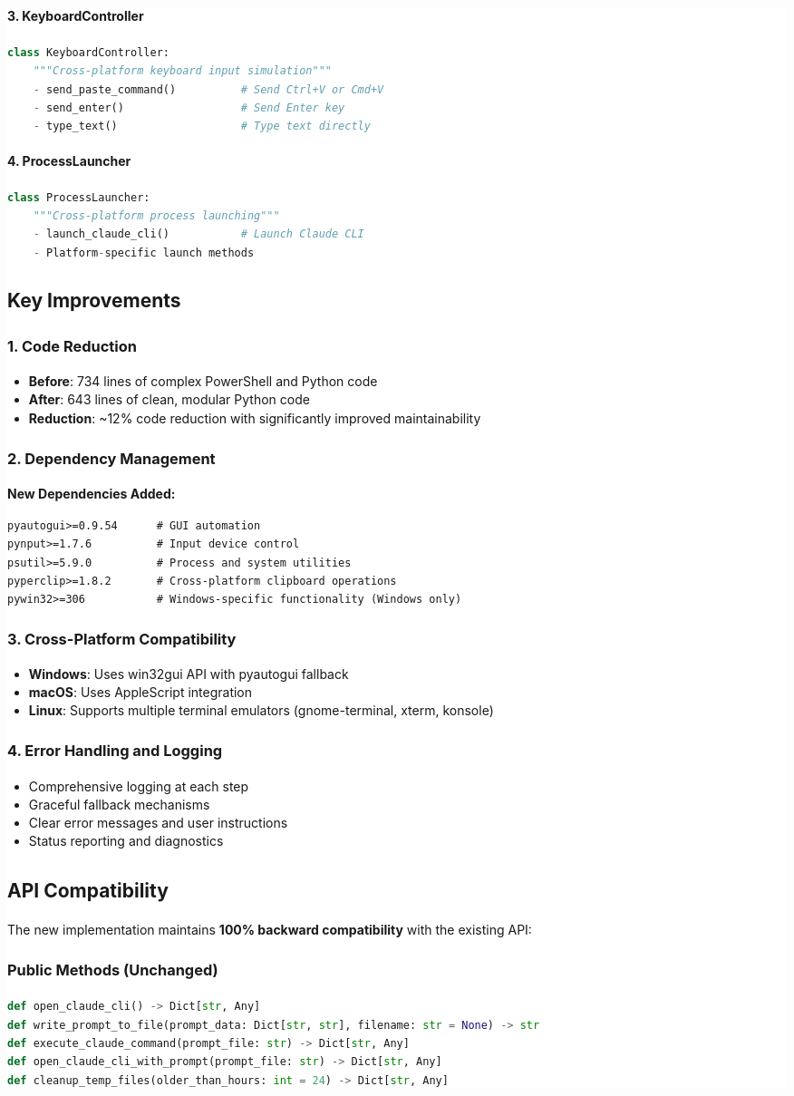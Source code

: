 #### 3. KeyboardController
```python
class KeyboardController:
    """Cross-platform keyboard input simulation"""
    - send_paste_command()          # Send Ctrl+V or Cmd+V
    - send_enter()                  # Send Enter key
    - type_text()                   # Type text directly
```

#### 4. ProcessLauncher
```python
class ProcessLauncher:
    """Cross-platform process launching"""
    - launch_claude_cli()           # Launch Claude CLI
    - Platform-specific launch methods
```

## Key Improvements

### 1. Code Reduction
- **Before**: 734 lines of complex PowerShell and Python code
- **After**: 643 lines of clean, modular Python code
- **Reduction**: ~12% code reduction with significantly improved maintainability

### 2. Dependency Management
**New Dependencies Added:**
```
pyautogui>=0.9.54      # GUI automation
pynput>=1.7.6          # Input device control
psutil>=5.9.0          # Process and system utilities
pyperclip>=1.8.2       # Cross-platform clipboard operations
pywin32>=306           # Windows-specific functionality (Windows only)
```

### 3. Cross-Platform Compatibility
- **Windows**: Uses win32gui API with pyautogui fallback
- **macOS**: Uses AppleScript integration
- **Linux**: Supports multiple terminal emulators (gnome-terminal, xterm, konsole)

### 4. Error Handling and Logging
- Comprehensive logging at each step
- Graceful fallback mechanisms
- Clear error messages and user instructions
- Status reporting and diagnostics

## API Compatibility

The new implementation maintains **100% backward compatibility** with the existing API:

### Public Methods (Unchanged)
```python
def open_claude_cli() -> Dict[str, Any]
def write_prompt_to_file(prompt_data: Dict[str, str], filename: str = None) -> str
def execute_claude_command(prompt_file: str) -> Dict[str, Any]
def open_claude_cli_with_prompt(prompt_file: str) -> Dict[str, Any]
def cleanup_temp_files(older_than_hours: int = 24) -> Dict[str, Any]
```
